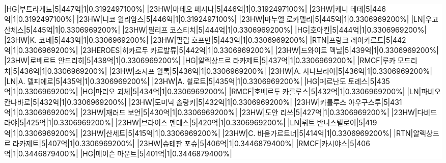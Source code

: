 |HG|부트라게뇨|5|447억|1|0.3192497100%|
|23HW|마테오 페시나|5|446억|1|0.3192497100%|
|23HW|케니 테테|5|446억|1|0.3192497100%|
|23HW|니코 윌리암스|5|446억|1|0.3192497100%|
|23HW|마누엘 로카텔리|5|445억|1|0.3306969200%|
|LN|우고 산체스|5|445억|1|0.3306969200%|
|23HW|필리프 코스티치|5|444억|1|0.3306969200%|
|HG|호아킨|5|444억|1|0.3306969200%|
|23HW|K. 코네|5|443억|1|0.3306969200%|
|23HW|필립 호프만|5|443억|1|0.3306969200%|
|RTN|프랑크 레이카르트|5|442억|1|0.3306969200%|
|23HEROES|히카르두 카르발류|5|442억|1|0.3306969200%|
|23HW|드와이트 맥닐|5|439억|1|0.3306969200%|
|23HW|로베르트 안드리히|5|438억|1|0.3306969200%|
|HG|알렉상드르 라카제트|5|437억|1|0.3306969200%|
|RMCF|루카 모드리치|5|436억|1|0.3306969200%|
|23HW|조지프 윌록|5|436억|1|0.3306969200%|
|23HW|A. 사나브리아|5|436억|1|0.3306969200%|
|LN|A. 델피에로|5|435억|1|0.3306969200%|
|23HW|A. 쇨로트|5|435억|1|0.3306969200%|
|HG|페르난도 토레스|5|435억|1|0.3306969200%|
|HG|마리오 괴체|5|434억|1|0.3306969200%|
|RMCF|호베르투 카를루스|5|432억|1|0.3306969200%|
|LN|파비오 칸나바로|5|432억|1|0.3306969200%|
|23HW|도미닉 솔랑키|5|432억|1|0.3306969200%|
|23HW|카를루스 아우구스투|5|431억|1|0.3306969200%|
|23HW|재러드 보언|5|430억|1|0.3306969200%|
|23HW|도안 리쓰|5|427억|1|0.3306969200%|
|23HW|다비드 라야|5|425억|1|0.3306969200%|
|23HW|브라이스 멘데스|5|420억|1|0.3306969200%|
|LN|뤼트 반니스텔로이|5|419억|1|0.3306969200%|
|23HW|산세트|5|415억|1|0.3306969200%|
|23HW|C. 바움가르트너|5|414억|1|0.3306969200%|
|RTN|알렉상드르 라카제트|5|407억|1|0.3306969200%|
|23HW|슈테판 포슈|5|406억|1|0.3446879400%|
|RMCF|카시야스|5|406억|1|0.3446879400%|
|HG|메이슨 마운트|5|401억|1|0.3446879400%|